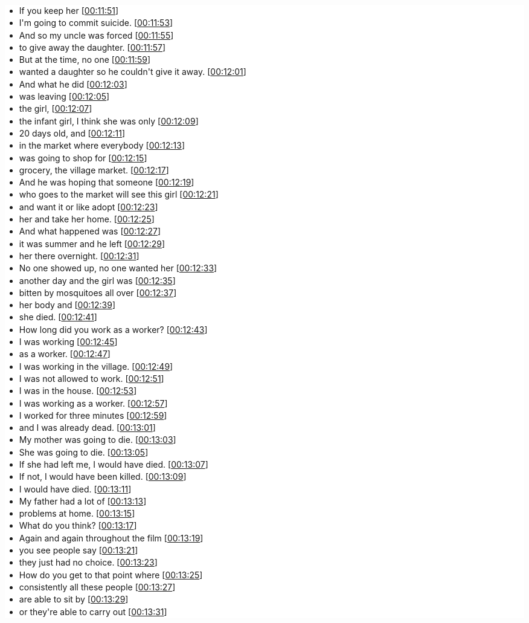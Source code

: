 *  If you keep her [[00:11:51](https://www.youtube.com/watch?v=1O16gNNMZdU&t=711.72s)]
*  I'm going to commit suicide. [[00:11:53](https://www.youtube.com/watch?v=1O16gNNMZdU&t=713.72s)]
*  And so my uncle was forced [[00:11:55](https://www.youtube.com/watch?v=1O16gNNMZdU&t=715.72s)]
*  to give away the daughter. [[00:11:57](https://www.youtube.com/watch?v=1O16gNNMZdU&t=717.72s)]
*  But at the time, no one [[00:11:59](https://www.youtube.com/watch?v=1O16gNNMZdU&t=719.72s)]
*  wanted a daughter so he couldn't give it away. [[00:12:01](https://www.youtube.com/watch?v=1O16gNNMZdU&t=721.72s)]
*  And what he did [[00:12:03](https://www.youtube.com/watch?v=1O16gNNMZdU&t=723.72s)]
*  was leaving [[00:12:05](https://www.youtube.com/watch?v=1O16gNNMZdU&t=725.72s)]
*  the girl, [[00:12:07](https://www.youtube.com/watch?v=1O16gNNMZdU&t=727.72s)]
*  the infant girl, I think she was only [[00:12:09](https://www.youtube.com/watch?v=1O16gNNMZdU&t=729.72s)]
*  20 days old, and [[00:12:11](https://www.youtube.com/watch?v=1O16gNNMZdU&t=731.72s)]
*  in the market where everybody [[00:12:13](https://www.youtube.com/watch?v=1O16gNNMZdU&t=733.72s)]
*  was going to shop for [[00:12:15](https://www.youtube.com/watch?v=1O16gNNMZdU&t=735.72s)]
*  grocery, the village market. [[00:12:17](https://www.youtube.com/watch?v=1O16gNNMZdU&t=737.72s)]
*  And he was hoping that someone [[00:12:19](https://www.youtube.com/watch?v=1O16gNNMZdU&t=739.72s)]
*  who goes to the market will see this girl [[00:12:21](https://www.youtube.com/watch?v=1O16gNNMZdU&t=741.72s)]
*  and want it or like adopt [[00:12:23](https://www.youtube.com/watch?v=1O16gNNMZdU&t=743.72s)]
*  her and take her home. [[00:12:25](https://www.youtube.com/watch?v=1O16gNNMZdU&t=745.72s)]
*  And what happened was [[00:12:27](https://www.youtube.com/watch?v=1O16gNNMZdU&t=747.72s)]
*  it was summer and he left [[00:12:29](https://www.youtube.com/watch?v=1O16gNNMZdU&t=749.72s)]
*  her there overnight. [[00:12:31](https://www.youtube.com/watch?v=1O16gNNMZdU&t=751.72s)]
*  No one showed up, no one wanted her [[00:12:33](https://www.youtube.com/watch?v=1O16gNNMZdU&t=753.72s)]
*  another day and the girl was [[00:12:35](https://www.youtube.com/watch?v=1O16gNNMZdU&t=755.72s)]
*  bitten by mosquitoes all over [[00:12:37](https://www.youtube.com/watch?v=1O16gNNMZdU&t=757.72s)]
*  her body and [[00:12:39](https://www.youtube.com/watch?v=1O16gNNMZdU&t=759.72s)]
*  she died. [[00:12:41](https://www.youtube.com/watch?v=1O16gNNMZdU&t=761.72s)]
*  How long did you work as a worker? [[00:12:43](https://www.youtube.com/watch?v=1O16gNNMZdU&t=763.72s)]
*  I was working [[00:12:45](https://www.youtube.com/watch?v=1O16gNNMZdU&t=765.72s)]
*  as a worker. [[00:12:47](https://www.youtube.com/watch?v=1O16gNNMZdU&t=767.72s)]
*  I was working in the village. [[00:12:49](https://www.youtube.com/watch?v=1O16gNNMZdU&t=769.72s)]
*  I was not allowed to work. [[00:12:51](https://www.youtube.com/watch?v=1O16gNNMZdU&t=771.72s)]
*  I was in the house. [[00:12:53](https://www.youtube.com/watch?v=1O16gNNMZdU&t=773.72s)]
*  I was working as a worker. [[00:12:57](https://www.youtube.com/watch?v=1O16gNNMZdU&t=777.72s)]
*  I worked for three minutes [[00:12:59](https://www.youtube.com/watch?v=1O16gNNMZdU&t=779.72s)]
*  and I was already dead. [[00:13:01](https://www.youtube.com/watch?v=1O16gNNMZdU&t=781.72s)]
*  My mother was going to die. [[00:13:03](https://www.youtube.com/watch?v=1O16gNNMZdU&t=783.72s)]
*  She was going to die. [[00:13:05](https://www.youtube.com/watch?v=1O16gNNMZdU&t=785.72s)]
*  If she had left me, I would have died. [[00:13:07](https://www.youtube.com/watch?v=1O16gNNMZdU&t=787.72s)]
*  If not, I would have been killed. [[00:13:09](https://www.youtube.com/watch?v=1O16gNNMZdU&t=789.72s)]
*  I would have died. [[00:13:11](https://www.youtube.com/watch?v=1O16gNNMZdU&t=791.72s)]
*  My father had a lot of [[00:13:13](https://www.youtube.com/watch?v=1O16gNNMZdU&t=793.72s)]
*  problems at home. [[00:13:15](https://www.youtube.com/watch?v=1O16gNNMZdU&t=795.72s)]
*  What do you think? [[00:13:17](https://www.youtube.com/watch?v=1O16gNNMZdU&t=797.72s)]
*  Again and again throughout the film [[00:13:19](https://www.youtube.com/watch?v=1O16gNNMZdU&t=799.72s)]
*  you see people say [[00:13:21](https://www.youtube.com/watch?v=1O16gNNMZdU&t=801.72s)]
*  they just had no choice. [[00:13:23](https://www.youtube.com/watch?v=1O16gNNMZdU&t=803.72s)]
*  How do you get to that point where [[00:13:25](https://www.youtube.com/watch?v=1O16gNNMZdU&t=805.72s)]
*  consistently all these people [[00:13:27](https://www.youtube.com/watch?v=1O16gNNMZdU&t=807.72s)]
*  are able to sit by [[00:13:29](https://www.youtube.com/watch?v=1O16gNNMZdU&t=809.72s)]
*  or they're able to carry out [[00:13:31](https://www.youtube.com/watch?v=1O16gNNMZdU&t=811.72s)]
